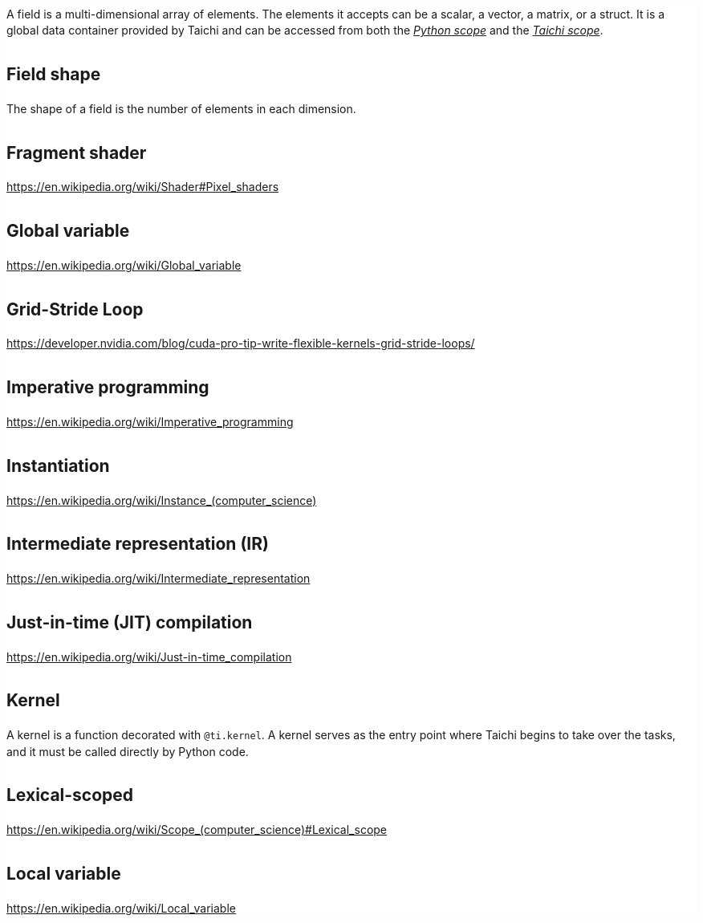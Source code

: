 A field is a multi-dimensional array of elements. The elements it accepts can be a scalar, a vector, a matrix, or a struct. It is a global data container provided by Taichi and can be accessed from both the [*Python scope*](#python-scope) and the [*Taichi scope*](#taichi-scope).

## Field shape

The shape of a field is the number of elements in each dimension.

## Fragment shader

<https://en.wikipedia.org/wiki/Shader#Pixel_shaders>

## Global variable

<https://en.wikipedia.org/wiki/Global_variable>

## Grid-Stride Loop

<https://developer.nvidia.com/blog/cuda-pro-tip-write-flexible-kernels-grid-stride-loops/>

## Imperative programming

<https://en.wikipedia.org/wiki/Imperative_programming>

## Instantiation

<https://en.wikipedia.org/wiki/Instance_(computer_science)>

## Intermediate representation (IR)

<https://en.wikipedia.org/wiki/Intermediate_representation>

## Just-in-time (JIT) compilation

<https://en.wikipedia.org/wiki/Just-in-time_compilation>

## Kernel

A kernel is a function decorated with `@ti.kernel`. A kernel serves as the entry point where Taichi begins to take over the tasks, and it must be called directly by Python code.

## Lexical-scoped

<https://en.wikipedia.org/wiki/Scope_(computer_science)#Lexical_scope>

## Local variable

<https://en.wikipedia.org/wiki/Local_variable>
